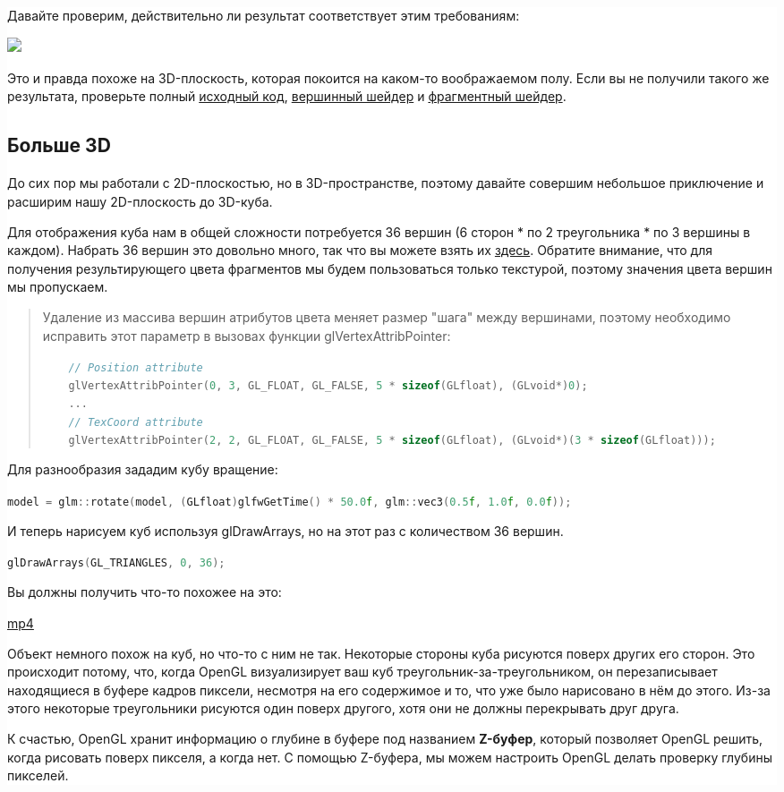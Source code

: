 Давайте проверим, действительно ли результат соответствует этим требованиям:

![](https://github.com/loginmen/learnopengl/blob/master/part%201/chapter%208/9.png)

Это и правда похоже на 3D-плоскость, которая покоится на каком-то воображаемом полу. Если вы не получили такого же результата, проверьте полный [исходный код](https://github.com/loginmen/learnopengl/blob/master/part%201/chapter%208/src1.cpp), [вершинный шейдер](https://github.com/loginmen/learnopengl/blob/master/part%201/chapter%208/src1.vs) и [фрагментный шейдер](https://github.com/loginmen/learnopengl/blob/master/part%201/chapter%208/src1.fs).

## Больше 3D

До сих пор мы работали с 2D-плоскостью, но в 3D-пространстве, поэтому давайте совершим небольшое приключение и расширим нашу 2D-плоскость до 3D-куба.

Для отображения куба нам в общей сложности потребуется 36 вершин \(6 сторон * по 2 треугольника * по 3 вершины в каждом\). Набрать 36 вершин это довольно много, так что вы можете взять их [здесь](https://github.com/loginmen/learnopengl/blob/master/part%201/chapter%208/src2.cpp). Обратите внимание, что для получения результирующего цвета фрагментов мы будем пользоваться только текстурой, поэтому значения цвета вершин мы пропускаем.

> Удаление из массива вершин атрибутов цвета меняет размер "шага" между вершинами, поэтому необходимо исправить этот параметр в вызовах функции glVertexAttribPointer:
> ```cpp
>     // Position attribute
>     glVertexAttribPointer(0, 3, GL_FLOAT, GL_FALSE, 5 * sizeof(GLfloat), (GLvoid*)0);
>     ...
>     // TexCoord attribute
>     glVertexAttribPointer(2, 2, GL_FLOAT, GL_FALSE, 5 * sizeof(GLfloat), (GLvoid*)(3 * sizeof(GLfloat)));
> ```

Для разнообразия зададим кубу вращение:

```cpp
model = glm::rotate(model, (GLfloat)glfwGetTime() * 50.0f, glm::vec3(0.5f, 1.0f, 0.0f));
```

И теперь нарисуем куб используя glDrawArrays, но на этот раз с количеством 36 вершин.

```cpp
glDrawArrays(GL_TRIANGLES, 0, 36);
```

Вы должны получить что-то похожее на это:

[mp4](https://github.com/loginmen/learnopengl/blob/master/part%201/chapter%208/coordinate_system_no_depth.mp4)

Объект немного похож на куб, но что-то с ним не так. Некоторые стороны куба рисуются поверх других его сторон. Это происходит потому, что, когда OpenGL визуализирует ваш куб треугольник-за-треугольником, он перезаписывает находящиеся в буфере кадров пиксели, несмотря на его содержимое и то, что уже было нарисовано в нём до этого. Из-за этого некоторые треугольники рисуются один поверх другого, хотя они не должны перекрывать друг друга.

К счастью, OpenGL хранит информацию о глубине в буфере под названием **Z-буфер**, который позволяет OpenGL решить, когда рисовать поверх пикселя, а когда нет. С помощью Z-буфера, мы можем настроить OpenGL делать проверку глубины пикселей.
